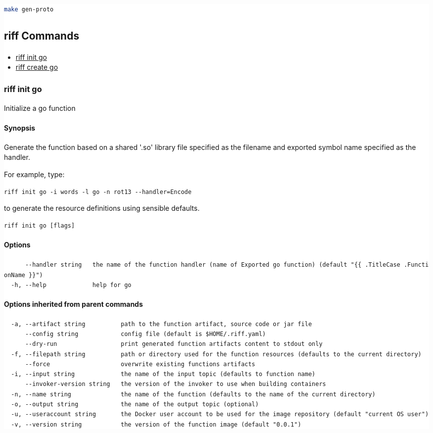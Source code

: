```bash
make gen-proto
```

## riff Commands

- [riff init go](#riff-init-go)
- [riff create go](#riff-create-go)



### riff init go

Initialize a go function

#### Synopsis

Generate the function based on a shared '.so' library file specified as the filename
and exported symbol name specified as the handler.

For example, type:

    riff init go -i words -l go -n rot13 --handler=Encode

to generate the resource definitions using sensible defaults.


```
riff init go [flags]
```

#### Options

```
      --handler string   the name of the function handler (name of Exported go function) (default "{{ .TitleCase .FunctionName }}")
  -h, --help             help for go
```

#### Options inherited from parent commands

```
  -a, --artifact string          path to the function artifact, source code or jar file
      --config string            config file (default is $HOME/.riff.yaml)
      --dry-run                  print generated function artifacts content to stdout only
  -f, --filepath string          path or directory used for the function resources (defaults to the current directory)
      --force                    overwrite existing functions artifacts
  -i, --input string             the name of the input topic (defaults to function name)
      --invoker-version string   the version of the invoker to use when building containers
  -n, --name string              the name of the function (defaults to the name of the current directory)
  -o, --output string            the name of the output topic (optional)
  -u, --useraccount string       the Docker user account to be used for the image repository (default "current OS user")
  -v, --version string           the version of the function image (default "0.0.1")
```
